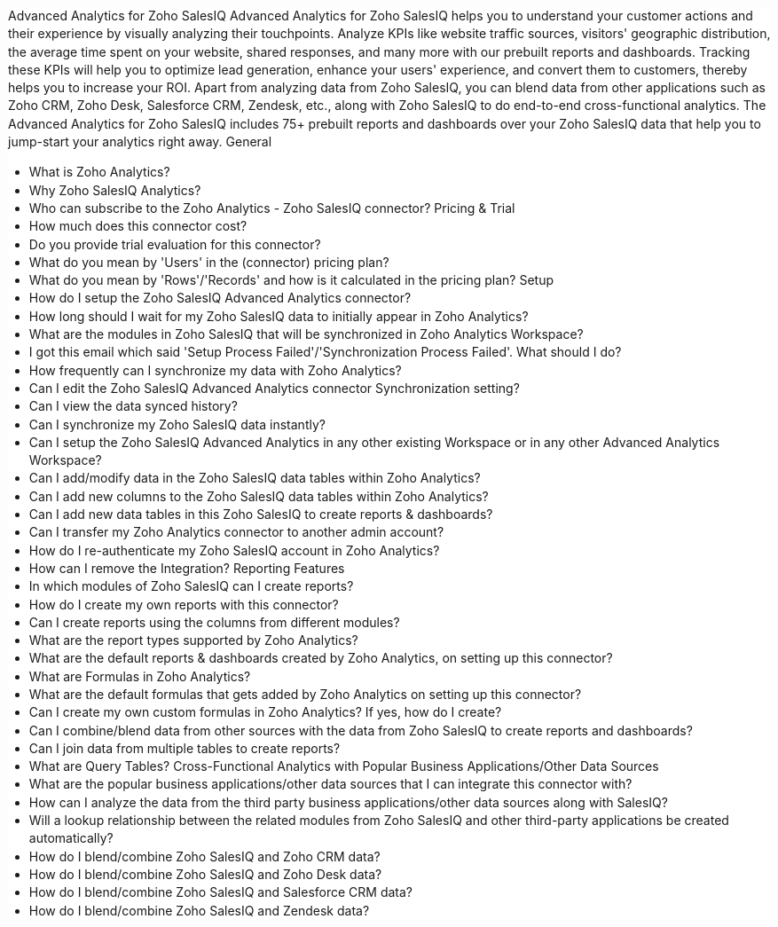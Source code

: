 Advanced Analytics for Zoho SalesIQ
Advanced Analytics for Zoho SalesIQ helps you to understand your customer actions and their experience by visually analyzing their touchpoints. Analyze KPIs like website traffic sources, visitors' geographic distribution, the average time spent on your website, shared responses, and many more with our prebuilt reports and dashboards. Tracking these KPIs will help you to optimize lead generation, enhance your users' experience, and convert them to customers, thereby helps you to increase your ROI.
Apart from analyzing data from Zoho SalesIQ, you can blend data from other applications such as Zoho CRM, Zoho Desk, Salesforce CRM, Zendesk, etc., along with Zoho SalesIQ to do end-to-end cross-functional analytics.
The Advanced Analytics for Zoho SalesIQ includes 75+ prebuilt reports and dashboards over your Zoho SalesIQ data that help you to jump-start your analytics right away.
General
- What is Zoho Analytics?
- Why Zoho SalesIQ Analytics?
- Who can subscribe to the Zoho Analytics - Zoho SalesIQ connector?
Pricing & Trial
- How much does this connector cost?
- Do you provide trial evaluation for this connector?
- What do you mean by 'Users' in the (connector) pricing plan?
- What do you mean by 'Rows'/'Records' and how is it calculated in the pricing plan?
Setup
- How do I setup the Zoho SalesIQ Advanced Analytics connector?
- How long should I wait for my Zoho SalesIQ data to initially appear in Zoho Analytics?
- What are the modules in Zoho SalesIQ that will be synchronized in Zoho Analytics Workspace?
- I got this email which said 'Setup Process Failed'/'Synchronization Process Failed'. What should I do?
- How frequently can I synchronize my data with Zoho Analytics?
- Can I edit the Zoho SalesIQ Advanced Analytics connector Synchronization setting?
- Can I view the data synced history?
- Can I synchronize my Zoho SalesIQ data instantly?
- Can I setup the Zoho SalesIQ Advanced Analytics in any other existing Workspace or in any other Advanced Analytics Workspace?
- Can I add/modify data in the Zoho SalesIQ data tables within Zoho Analytics?
- Can I add new columns to the Zoho SalesIQ data tables within Zoho Analytics?
- Can I add new data tables in this Zoho SalesIQ to create reports & dashboards?
- Can I transfer my Zoho Analytics connector to another admin account?
- How do I re-authenticate my Zoho SalesIQ account in Zoho Analytics?
- How can I remove the Integration?
Reporting Features
- In which modules of Zoho SalesIQ can I create reports?
- How do I create my own reports with this connector?
- Can I create reports using the columns from different modules?
- What are the report types supported by Zoho Analytics?
- What are the default reports & dashboards created by Zoho Analytics, on setting up this connector?
- What are Formulas in Zoho Analytics?
- What are the default formulas that gets added by Zoho Analytics on setting up this connector?
- Can I create my own custom formulas in Zoho Analytics? If yes, how do I create?
- Can I combine/blend data from other sources with the data from Zoho SalesIQ to create reports and dashboards?
- Can I join data from multiple tables to create reports?
- What are Query Tables?
Cross-Functional Analytics with Popular Business Applications/Other Data Sources
- What are the popular business applications/other data sources that I can integrate this connector with?
- How can I analyze the data from the third party business applications/other data sources along with SalesIQ?
- Will a lookup relationship between the related modules from Zoho SalesIQ and other third-party applications be created automatically?
- How do I blend/combine Zoho SalesIQ and Zoho CRM data?
- How do I blend/combine Zoho SalesIQ and Zoho Desk data?
- How do I blend/combine Zoho SalesIQ and Salesforce CRM data?
- How do I blend/combine Zoho SalesIQ and Zendesk data?